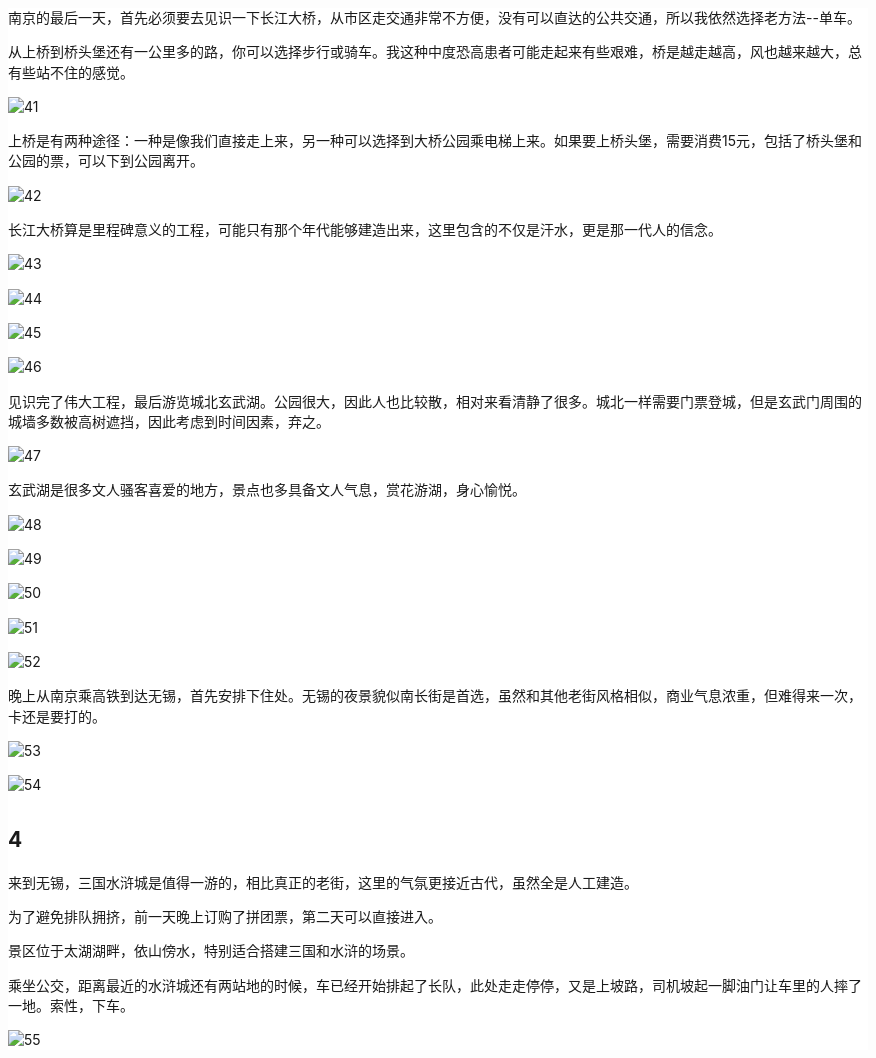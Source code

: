 南京的最后一天，首先必须要去见识一下长江大桥，从市区走交通非常不方便，没有可以直达的公共交通，所以我依然选择老方法--单车。

从上桥到桥头堡还有一公里多的路，你可以选择步行或骑车。我这种中度恐高患者可能走起来有些艰难，桥是越走越高，风也越来越大，总有些站不住的感觉。

![41](https://dylanblog.oss-cn-beijing.aliyuncs.com/2019-10-06-travels-in-nanjing-and-wuxi/41.jpg "上桥")

上桥是有两种途径：一种是像我们直接走上来，另一种可以选择到大桥公园乘电梯上来。如果要上桥头堡，需要消费15元，包括了桥头堡和公园的票，可以下到公园离开。

![42](https://dylanblog.oss-cn-beijing.aliyuncs.com/2019-10-06-travels-in-nanjing-and-wuxi/42.jpg "雕像")

长江大桥算是里程碑意义的工程，可能只有那个年代能够建造出来，这里包含的不仅是汗水，更是那一代人的信念。

![43](https://dylanblog.oss-cn-beijing.aliyuncs.com/2019-10-06-travels-in-nanjing-and-wuxi/43.jpg "桥头堡")

![44](https://dylanblog.oss-cn-beijing.aliyuncs.com/2019-10-06-travels-in-nanjing-and-wuxi/44.jpg "留念")

![45](https://dylanblog.oss-cn-beijing.aliyuncs.com/2019-10-06-travels-in-nanjing-and-wuxi/45.jpg "车流人流")

![46](https://dylanblog.oss-cn-beijing.aliyuncs.com/2019-10-06-travels-in-nanjing-and-wuxi/46.jpg "桥头堡")

见识完了伟大工程，最后游览城北玄武湖。公园很大，因此人也比较散，相对来看清静了很多。城北一样需要门票登城，但是玄武门周围的城墙多数被高树遮挡，因此考虑到时间因素，弃之。

![47](https://dylanblog.oss-cn-beijing.aliyuncs.com/2019-10-06-travels-in-nanjing-and-wuxi/47.jpg "玄武门")

玄武湖是很多文人骚客喜爱的地方，景点也多具备文人气息，赏花游湖，身心愉悦。

![48](https://dylanblog.oss-cn-beijing.aliyuncs.com/2019-10-06-travels-in-nanjing-and-wuxi/48.jpg "玄武湖公园")

![49](https://dylanblog.oss-cn-beijing.aliyuncs.com/2019-10-06-travels-in-nanjing-and-wuxi/49.jpg "玄武湖公园")

![50](https://dylanblog.oss-cn-beijing.aliyuncs.com/2019-10-06-travels-in-nanjing-and-wuxi/50.jpg "玄武湖公园")

![51](https://dylanblog.oss-cn-beijing.aliyuncs.com/2019-10-06-travels-in-nanjing-and-wuxi/51.jpg "玄武湖公园")

![52](https://dylanblog.oss-cn-beijing.aliyuncs.com/2019-10-06-travels-in-nanjing-and-wuxi/52.jpg "玄武湖公园")

晚上从南京乘高铁到达无锡，首先安排下住处。无锡的夜景貌似南长街是首选，虽然和其他老街风格相似，商业气息浓重，但难得来一次，卡还是要打的。

![53](https://dylanblog.oss-cn-beijing.aliyuncs.com/2019-10-06-travels-in-nanjing-and-wuxi/53.jpg "南长街")

![54](https://dylanblog.oss-cn-beijing.aliyuncs.com/2019-10-06-travels-in-nanjing-and-wuxi/54.jpg "南长街") 

## 4

来到无锡，三国水浒城是值得一游的，相比真正的老街，这里的气氛更接近古代，虽然全是人工建造。

为了避免排队拥挤，前一天晚上订购了拼团票，第二天可以直接进入。

景区位于太湖湖畔，依山傍水，特别适合搭建三国和水浒的场景。

乘坐公交，距离最近的水浒城还有两站地的时候，车已经开始排起了长队，此处走走停停，又是上坡路，司机坡起一脚油门让车里的人摔了一地。索性，下车。

![55](https://dylanblog.oss-cn-beijing.aliyuncs.com/2019-10-06-travels-in-nanjing-and-wuxi/55.jpg "景区外")
